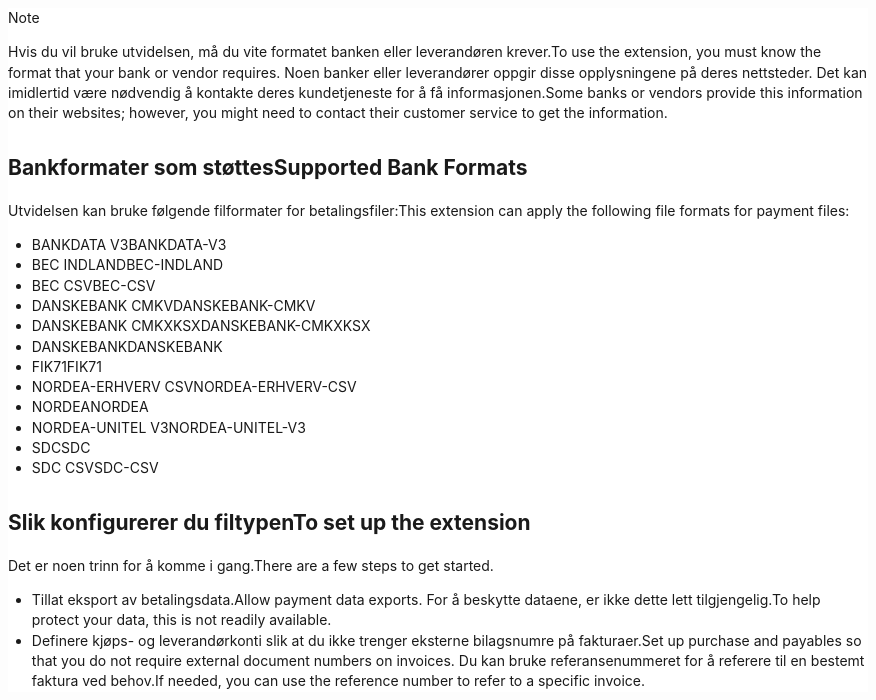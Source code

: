 > [!Note]
> <span data-ttu-id="38eb4-110">Hvis du vil bruke utvidelsen, må du vite formatet banken eller leverandøren krever.</span><span class="sxs-lookup"><span data-stu-id="38eb4-110">To use the extension, you must know the format that your bank or vendor requires.</span></span> <span data-ttu-id="38eb4-111">Noen banker eller leverandører oppgir disse opplysningene på deres nettsteder. Det kan imidlertid være nødvendig å kontakte deres kundetjeneste for å få informasjonen.</span><span class="sxs-lookup"><span data-stu-id="38eb4-111">Some banks or vendors provide this information on their websites; however, you might need to contact their customer service to get the information.</span></span>  
  
## <a name="supported-bank-formats"></a><span data-ttu-id="38eb4-112">Bankformater som støttes</span><span class="sxs-lookup"><span data-stu-id="38eb4-112">Supported Bank Formats</span></span>
<span data-ttu-id="38eb4-113">Utvidelsen kan bruke følgende filformater for betalingsfiler:</span><span class="sxs-lookup"><span data-stu-id="38eb4-113">This extension can apply the following file formats for payment files:</span></span>  
  
* <span data-ttu-id="38eb4-114">BANKDATA V3</span><span class="sxs-lookup"><span data-stu-id="38eb4-114">BANKDATA-V3</span></span>  
* <span data-ttu-id="38eb4-115">BEC INDLAND</span><span class="sxs-lookup"><span data-stu-id="38eb4-115">BEC-INDLAND</span></span>  
* <span data-ttu-id="38eb4-116">BEC CSV</span><span class="sxs-lookup"><span data-stu-id="38eb4-116">BEC-CSV</span></span>  
* <span data-ttu-id="38eb4-117">DANSKEBANK CMKV</span><span class="sxs-lookup"><span data-stu-id="38eb4-117">DANSKEBANK-CMKV</span></span>  
* <span data-ttu-id="38eb4-118">DANSKEBANK CMKXKSX</span><span class="sxs-lookup"><span data-stu-id="38eb4-118">DANSKEBANK-CMKXKSX</span></span>  
* <span data-ttu-id="38eb4-119">DANSKEBANK</span><span class="sxs-lookup"><span data-stu-id="38eb4-119">DANSKEBANK</span></span>  
* <span data-ttu-id="38eb4-120">FIK71</span><span class="sxs-lookup"><span data-stu-id="38eb4-120">FIK71</span></span>  
* <span data-ttu-id="38eb4-121">NORDEA-ERHVERV CSV</span><span class="sxs-lookup"><span data-stu-id="38eb4-121">NORDEA-ERHVERV-CSV</span></span>  
* <span data-ttu-id="38eb4-122">NORDEA</span><span class="sxs-lookup"><span data-stu-id="38eb4-122">NORDEA</span></span>  
* <span data-ttu-id="38eb4-123">NORDEA-UNITEL V3</span><span class="sxs-lookup"><span data-stu-id="38eb4-123">NORDEA-UNITEL-V3</span></span>  
* <span data-ttu-id="38eb4-124">SDC</span><span class="sxs-lookup"><span data-stu-id="38eb4-124">SDC</span></span>  
* <span data-ttu-id="38eb4-125">SDC CSV</span><span class="sxs-lookup"><span data-stu-id="38eb4-125">SDC-CSV</span></span>  

## <a name="to-set-up-the-extension"></a><span data-ttu-id="38eb4-126">Slik konfigurerer du filtypen</span><span class="sxs-lookup"><span data-stu-id="38eb4-126">To set up the extension</span></span>
<span data-ttu-id="38eb4-127">Det er noen trinn for å komme i gang.</span><span class="sxs-lookup"><span data-stu-id="38eb4-127">There are a few steps to get started.</span></span>  
  
* <span data-ttu-id="38eb4-128">Tillat eksport av betalingsdata.</span><span class="sxs-lookup"><span data-stu-id="38eb4-128">Allow payment data exports.</span></span> <span data-ttu-id="38eb4-129">For å beskytte dataene, er ikke dette lett tilgjengelig.</span><span class="sxs-lookup"><span data-stu-id="38eb4-129">To help protect your data, this is not readily available.</span></span>  
* <span data-ttu-id="38eb4-130">Definere kjøps- og leverandørkonti slik at du ikke trenger eksterne bilagsnumre på fakturaer.</span><span class="sxs-lookup"><span data-stu-id="38eb4-130">Set up purchase and payables so that you do not require external document numbers on invoices.</span></span> <span data-ttu-id="38eb4-131">Du kan bruke referansenummeret for å referere til en bestemt faktura ved behov.</span><span class="sxs-lookup"><span data-stu-id="38eb4-131">If needed, you can use the reference number to refer to a specific invoice.</span></span>  